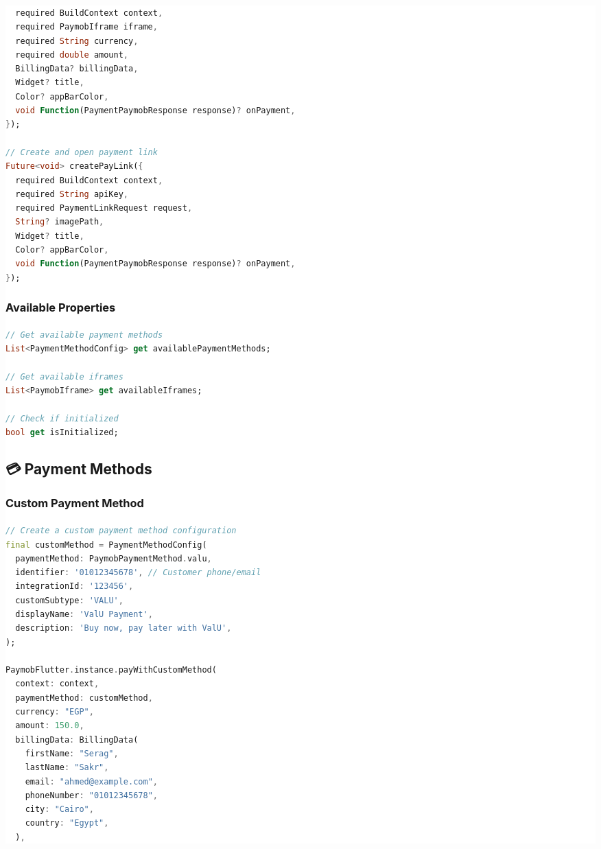 ```dart
  required BuildContext context,
  required PaymobIframe iframe,
  required String currency,
  required double amount,
  BillingData? billingData,
  Widget? title,
  Color? appBarColor,
  void Function(PaymentPaymobResponse response)? onPayment,
});

// Create and open payment link
Future<void> createPayLink({
  required BuildContext context,
  required String apiKey,
  required PaymentLinkRequest request,
  String? imagePath,
  Widget? title,
  Color? appBarColor,
  void Function(PaymentPaymobResponse response)? onPayment,
});
```

### **Available Properties**

```dart
// Get available payment methods
List<PaymentMethodConfig> get availablePaymentMethods;

// Get available iframes
List<PaymobIframe> get availableIframes;

// Check if initialized
bool get isInitialized;
```

## 💳 Payment Methods

### **Custom Payment Method**

```dart
// Create a custom payment method configuration
final customMethod = PaymentMethodConfig(
  paymentMethod: PaymobPaymentMethod.valu,
  identifier: '01012345678', // Customer phone/email
  integrationId: '123456',
  customSubtype: 'VALU',
  displayName: 'ValU Payment',
  description: 'Buy now, pay later with ValU',
);

PaymobFlutter.instance.payWithCustomMethod(
  context: context,
  paymentMethod: customMethod,
  currency: "EGP",
  amount: 150.0,
  billingData: BillingData(
    firstName: "Serag",
    lastName: "Sakr",
    email: "ahmed@example.com",
    phoneNumber: "01012345678",
    city: "Cairo",
    country: "Egypt",
  ),
```